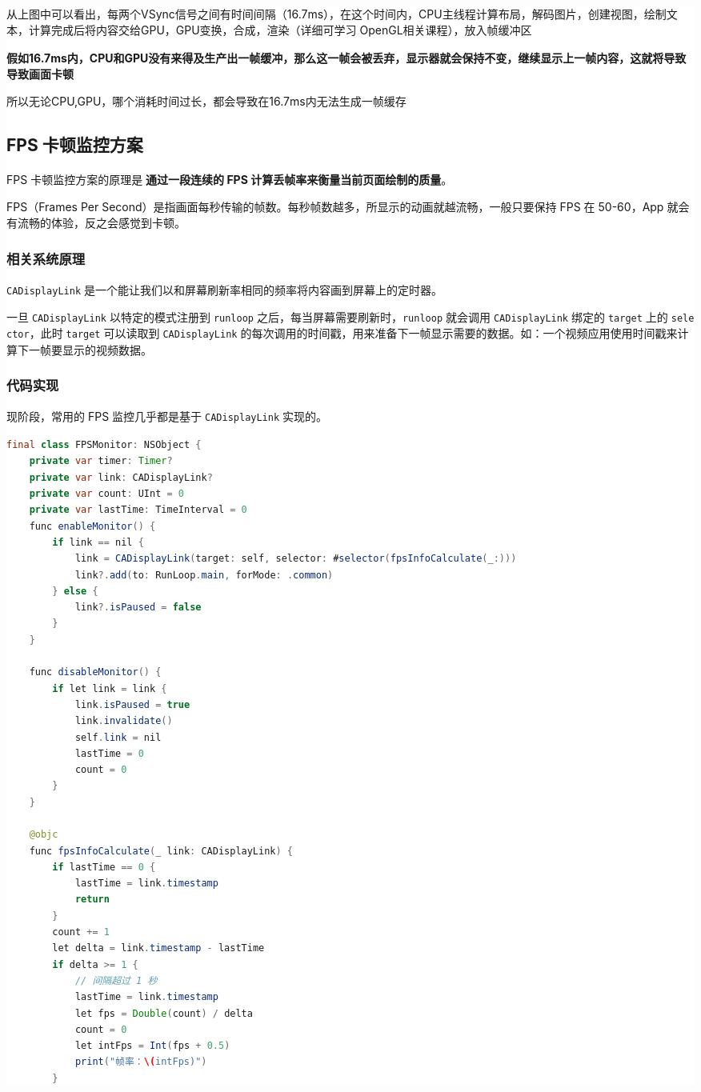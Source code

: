 从上图中可以看出，每两个VSync信号之间有时间间隔（16.7ms），在这个时间内，CPU主线程计算布局，解码图片，创建视图，绘制文本，计算完成后将内容交给GPU，GPU变换，合成，渲染（详细可学习 OpenGL相关课程），放入帧缓冲区

**假如16.7ms内，CPU和GPU没有来得及生产出一帧缓冲，那么这一帧会被丢弃，显示器就会保持不变，继续显示上一帧内容，这就将导致导致画面卡顿**

 

所以无论CPU,GPU，哪个消耗时间过长，都会导致在16.7ms内无法生成一帧缓存

## FPS 卡顿监控方案

FPS 卡顿监控方案的原理是 **通过一段连续的 FPS 计算丢帧率来衡量当前页面绘制的质量**。

FPS（Frames Per Second）是指画面每秒传输的帧数。每秒帧数越多，所显示的动画就越流畅，一般只要保持 FPS 在 50-60，App 就会有流畅的体验，反之会感觉到卡顿。

### 相关系统原理

`CADisplayLink` 是一个能让我们以和屏幕刷新率相同的频率将内容画到屏幕上的定时器。

一旦 `CADisplayLink` 以特定的模式注册到 `runloop` 之后，每当屏幕需要刷新时，`runloop` 就会调用 `CADisplayLink` 绑定的 `target` 上的 `selector`，此时 `target` 可以读取到 `CADisplayLink` 的每次调用的时间戳，用来准备下一帧显示需要的数据。如：一个视频应用使用时间戳来计算下一帧要显示的视频数据。

### 代码实现

现阶段，常用的 FPS 监控几乎都是基于 `CADisplayLink` 实现的。

```java
final class FPSMonitor: NSObject {
    private var timer: Timer?
    private var link: CADisplayLink?
    private var count: UInt = 0
    private var lastTime: TimeInterval = 0
    func enableMonitor() {
        if link == nil {
            link = CADisplayLink(target: self, selector: #selector(fpsInfoCalculate(_:)))
            link?.add(to: RunLoop.main, forMode: .common)
        } else {
            link?.isPaused = false
        }
    }

    func disableMonitor() {
        if let link = link {
            link.isPaused = true
            link.invalidate()
            self.link = nil
            lastTime = 0
            count = 0
        }
    }
    
    @objc
    func fpsInfoCalculate(_ link: CADisplayLink) {
        if lastTime == 0 {
            lastTime = link.timestamp
            return
        }
        count += 1
        let delta = link.timestamp - lastTime
        if delta >= 1 {
            // 间隔超过 1 秒
            lastTime = link.timestamp
            let fps = Double(count) / delta
            count = 0
            let intFps = Int(fps + 0.5)
            print("帧率：\(intFps)")
        }
```